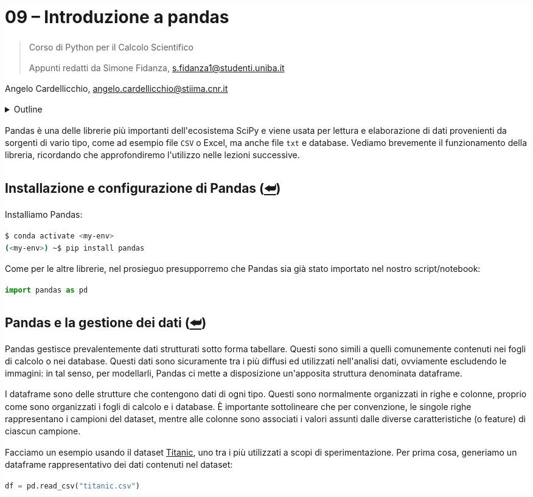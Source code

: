 # 09 – Introduzione a pandas

> Corso di Python per il Calcolo Scientifico
>
> Appunti redatti da Simone Fidanza, s.fidanza1@studenti.uniba.it

Angelo Cardellicchio, angelo.cardellicchio@stiima.cnr.it

<details><summary>Outline</summary></details>

Pandas è una delle librerie più importanti dell'ecosistema SciPy e viene usata
per lettura e elaborazione di dati provenienti da sorgenti di vario tipo, come
ad esempio file `CSV` o Excel, ma anche file `txt` e database. Vediamo brevemente
il funzionamento della libreria, ricordando che approfondiremo l'utilizzo nelle
lezioni successive.

## Installazione e configurazione di Pandas ([⮨](#top))

Installiamo Pandas:

```sh
$ conda activate <my-env>
(<my-env>) ~$ pip install pandas
```

Come per le altre librerie, nel prosieguo presupporremo che Pandas sia già
stato importato nel nostro script/notebook:

```python
import pandas as pd
```

## Pandas e la gestione dei dati ([⮨](#top))

Pandas gestisce prevalentemente dati strutturati sotto forma tabellare. Questi
sono simili a quelli comunemente contenuti nei fogli di calcolo o nei database.
Questi dati sono sicuramente tra i più diffusi ed utilizzati nell'analisi dati,
ovviamente escludendo le immagini: in tal senso, per modellarli, Pandas ci
mette a disposizione un'apposita struttura denominata dataframe.

I dataframe sono delle strutture che contengono dati di ogni tipo. Questi
sono normalmente organizzati in righe e colonne, proprio come sono organizzati
i fogli di calcolo e i database.
È importante sottolineare che per convenzione, le singole righe rappresentano i
campioni del dataset, mentre alle colonne sono associati i valori assunti dalle
diverse caratteristiche (o feature) di ciascun campione.

Facciamo un esempio usando il dataset [Titanic](../../docs/data/titanic.csv),
uno tra i più utilizzati a scopi di sperimentazione. Per prima cosa, generiamo un
dataframe rappresentativo dei dati contenuti nel dataset:

```python
df = pd.read_csv("titanic.csv")
```
